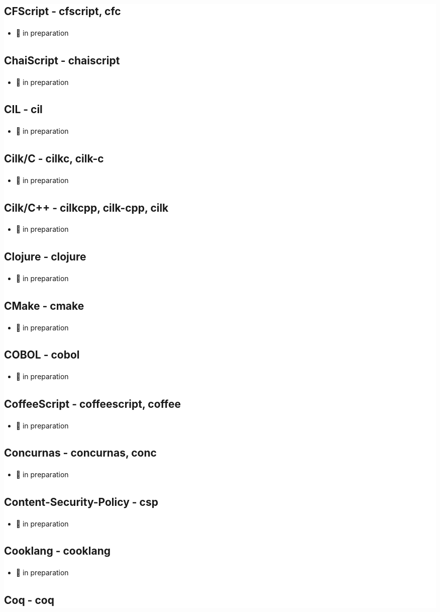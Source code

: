 ## CFScript - cfscript, cfc

- 🚧 in preparation

## ChaiScript - chaiscript

- 🚧 in preparation

## CIL - cil

- 🚧 in preparation

## Cilk/C - cilkc, cilk-c

- 🚧 in preparation

## Cilk/C++ - cilkcpp, cilk-cpp, cilk

- 🚧 in preparation

## Clojure - clojure

- 🚧 in preparation

## CMake - cmake

- 🚧 in preparation

## COBOL - cobol

- 🚧 in preparation

## CoffeeScript - coffeescript, coffee

- 🚧 in preparation

## Concurnas - concurnas, conc

- 🚧 in preparation

## Content-Security-Policy - csp

- 🚧 in preparation

## Cooklang - cooklang

- 🚧 in preparation

## Coq - coq
